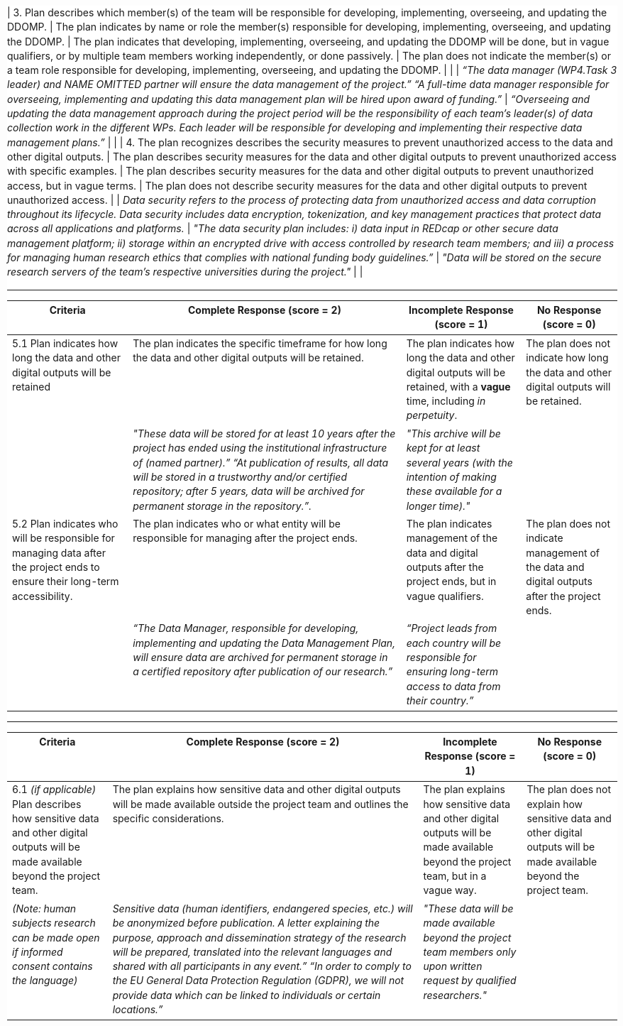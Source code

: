 | 3. Plan describes which member(s) of the team will be responsible for developing, implementing, overseeing, and updating the DDOMP. | The plan indicates by name or role the member(s) responsible for developing, implementing, overseeing, and updating the DDOMP. | The plan indicates that developing, implementing, overseeing, and updating the DDOMP will be done, but in vague qualifiers, or by multiple team members working independently, or done passively. | The plan does not indicate the member(s) or a team role responsible for developing, implementing, overseeing, and updating the DDOMP. |
|     |  *“The data manager (WP4.Task 3 leader) and NAME OMITTED partner will ensure the data management of the project.” “A full-time data manager responsible for overseeing, implementing and updating this data management plan will be hired upon award of funding.”* | *“Overseeing and updating the data management approach during the project period will be the responsibility of each team’s leader(s) of data collection work in the different WPs. Each leader will be responsible for developing and implementing their respective data management plans.”* |    |
| 4. The plan recognizes describes the security measures to prevent unauthorized access to the data and other digital outputs. | The plan describes security measures for the data and other digital outputs to prevent unauthorized access with specific examples. | The plan describes security measures for the data and other digital outputs to prevent unauthorized access, but in vague terms. | The plan does not describe security measures for the data and other digital outputs to prevent unauthorized access. |
| *Data security refers to the process of protecting data from unauthorized access and data corruption throughout its lifecycle. Data security includes data encryption, tokenization, and key management practices that protect data across all applications and platforms.* | *"The data security plan includes: i) data input in REDcap or  other secure data management platform; ii) storage within an encrypted drive with access controlled by research team members; and iii) a process for managing human research ethics that complies with national funding body guidelines.”* | *"Data will be stored on the secure research servers of the team’s respective universities during the project."* |    |

---

| Criteria | Complete Response (score = 2) | Incomplete Response (score = 1) | No Response (score = 0) |
| ----| ---- | ---- | ---- |
| 5.1 Plan indicates how long the data and other digital outputs will be retained | The plan indicates the specific timeframe for how long the data and other digital outputs will be retained. | The plan indicates how long the data and other digital outputs will be retained, with a **vague** time, including *in perpetuity*. | The plan does not indicate how long the data and other digital outputs will be retained. | 
|      | *"These data will be stored for at least 10 years after the project has ended using the institutional infrastructure of (named partner).” “At publication of results, all data will be stored in a trustworthy and/or certified repository; after 5 years, data will be archived for permanent storage in the repository.”.* | *"This archive will be kept for at least several years (with the intention of making these available for a longer time)."* |    |
| 5.2 Plan indicates who will be responsible for managing data after the project ends to ensure their long-term accessibility. | The plan indicates who or what entity will be responsible for managing after the project ends. | The plan indicates management of the data and digital outputs after the project ends, but in vague qualifiers. | The plan does not indicate management of the data and digital outputs after the project ends. |
|  | *“The  Data Manager, responsible for developing, implementing and updating the Data Management Plan, will ensure data are archived for permanent storage in a certified repository after publication of our research.”* | *“Project leads from each country will be responsible for ensuring long-term access to data from their country.”* |    |

---

| Criteria | Complete Response (score = 2) | Incomplete Response (score = 1) | No Response (score = 0) |
| ----| ---- | ---- | ---- |
| 6.1 *(if applicable)* Plan describes how sensitive data and other digital outputs will be made available beyond the project team. | The plan explains how sensitive data and other digital outputs will be made available outside the project team and outlines the specific considerations. | The plan explains how sensitive data and other digital outputs will be made available beyond the project team, but in a vague way. | The plan does not explain how sensitive data and other digital outputs will be made available beyond the project team. |
| *(Note: human subjects research can be made open if informed consent contains the language)* | *Sensitive data (human identifiers, endangered species, etc.) will be anonymized before publication. A letter explaining the purpose, approach and dissemination strategy of the research will be prepared, translated into the relevant languages and shared with all participants in any event.” “In order to comply to the EU General Data Protection Regulation (GDPR), we will not provide data which can be linked to individuals or certain locations.”* | *"These data will be made available beyond the project team members only upon written request by qualified researchers."* |     |